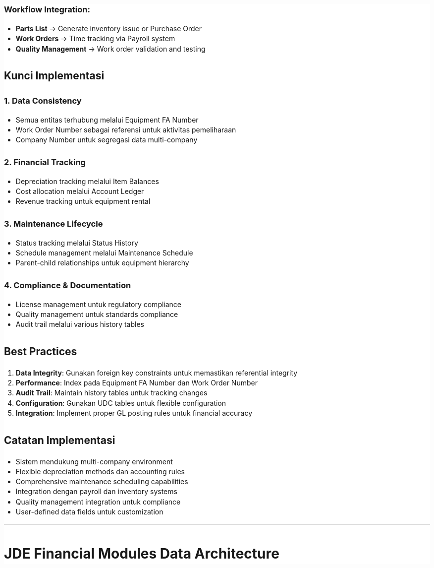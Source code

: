 ### Workflow Integration:
- **Parts List** → Generate inventory issue or Purchase Order
- **Work Orders** → Time tracking via Payroll system
- **Quality Management** → Work order validation and testing

## Kunci Implementasi

### 1. Data Consistency
- Semua entitas terhubung melalui Equipment FA Number
- Work Order Number sebagai referensi untuk aktivitas pemeliharaan
- Company Number untuk segregasi data multi-company

### 2. Financial Tracking
- Depreciation tracking melalui Item Balances
- Cost allocation melalui Account Ledger
- Revenue tracking untuk equipment rental

### 3. Maintenance Lifecycle
- Status tracking melalui Status History
- Schedule management melalui Maintenance Schedule
- Parent-child relationships untuk equipment hierarchy

### 4. Compliance & Documentation
- License management untuk regulatory compliance
- Quality management untuk standards compliance
- Audit trail melalui various history tables

## Best Practices

1. **Data Integrity**: Gunakan foreign key constraints untuk memastikan referential integrity
2. **Performance**: Index pada Equipment FA Number dan Work Order Number
3. **Audit Trail**: Maintain history tables untuk tracking changes
4. **Configuration**: Gunakan UDC tables untuk flexible configuration
5. **Integration**: Implement proper GL posting rules untuk financial accuracy

## Catatan Implementasi

- Sistem mendukung multi-company environment
- Flexible depreciation methods dan accounting rules
- Comprehensive maintenance scheduling capabilities
- Integration dengan payroll dan inventory systems
- Quality management integration untuk compliance
- User-defined data fields untuk customization

---

# JDE Financial Modules Data Architecture
